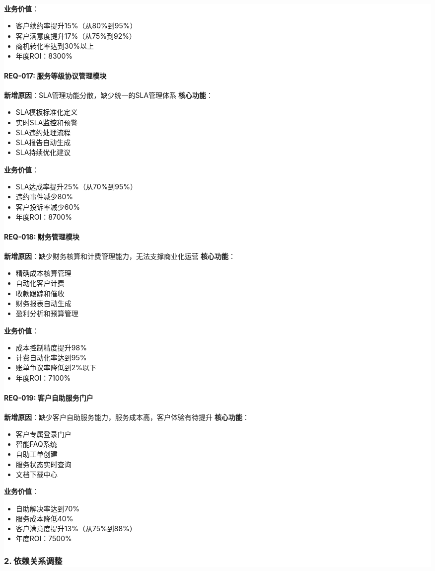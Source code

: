**业务价值**：
- 客户续约率提升15%（从80%到95%）
- 客户满意度提升17%（从75%到92%）
- 商机转化率达到30%以上
- 年度ROI：8300%

#### REQ-017: 服务等级协议管理模块
**新增原因**：SLA管理功能分散，缺少统一的SLA管理体系
**核心功能**：
- SLA模板标准化定义
- 实时SLA监控和预警
- SLA违约处理流程
- SLA报告自动生成
- SLA持续优化建议

**业务价值**：
- SLA达成率提升25%（从70%到95%）
- 违约事件减少80%
- 客户投诉率减少60%
- 年度ROI：8700%

#### REQ-018: 财务管理模块
**新增原因**：缺少财务核算和计费管理能力，无法支撑商业化运营
**核心功能**：
- 精确成本核算管理
- 自动化客户计费
- 收款跟踪和催收
- 财务报表自动生成
- 盈利分析和预算管理

**业务价值**：
- 成本控制精度提升98%
- 计费自动化率达到95%
- 账单争议率降低到2%以下
- 年度ROI：7100%

#### REQ-019: 客户自助服务门户
**新增原因**：缺少客户自助服务能力，服务成本高，客户体验有待提升
**核心功能**：
- 客户专属登录门户
- 智能FAQ系统
- 自助工单创建
- 服务状态实时查询
- 文档下载中心

**业务价值**：
- 自助解决率达到70%
- 服务成本降低40%
- 客户满意度提升13%（从75%到88%）
- 年度ROI：7500%

### 2. 依赖关系调整
